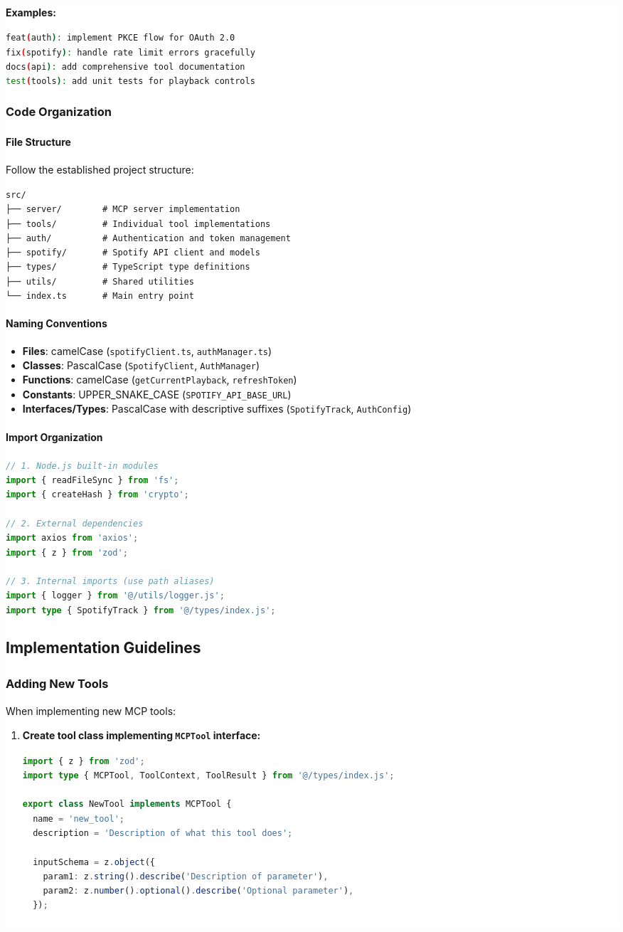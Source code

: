 **Examples:**
```bash
feat(auth): implement PKCE flow for OAuth 2.0
fix(spotify): handle rate limit errors gracefully
docs(api): add comprehensive tool documentation
test(tools): add unit tests for playback controls
```

### Code Organization

#### File Structure
Follow the established project structure:
```
src/
├── server/        # MCP server implementation
├── tools/         # Individual tool implementations
├── auth/          # Authentication and token management
├── spotify/       # Spotify API client and models
├── types/         # TypeScript type definitions
├── utils/         # Shared utilities
└── index.ts       # Main entry point
```

#### Naming Conventions
- **Files**: camelCase (`spotifyClient.ts`, `authManager.ts`)
- **Classes**: PascalCase (`SpotifyClient`, `AuthManager`)
- **Functions**: camelCase (`getCurrentPlayback`, `refreshToken`)
- **Constants**: UPPER_SNAKE_CASE (`SPOTIFY_API_BASE_URL`)
- **Interfaces/Types**: PascalCase with descriptive suffixes (`SpotifyTrack`, `AuthConfig`)

#### Import Organization
```typescript
// 1. Node.js built-in modules
import { readFileSync } from 'fs';
import { createHash } from 'crypto';

// 2. External dependencies
import axios from 'axios';
import { z } from 'zod';

// 3. Internal imports (use path aliases)
import { logger } from '@/utils/logger.js';
import type { SpotifyTrack } from '@/types/index.js';
```

## Implementation Guidelines

### Adding New Tools

When implementing new MCP tools:

1. **Create tool class implementing `MCPTool` interface:**
   ```typescript
   import { z } from 'zod';
   import type { MCPTool, ToolContext, ToolResult } from '@/types/index.js';

   export class NewTool implements MCPTool {
     name = 'new_tool';
     description = 'Description of what this tool does';
     
     inputSchema = z.object({
       param1: z.string().describe('Description of parameter'),
       param2: z.number().optional().describe('Optional parameter'),
     });
     
   ```